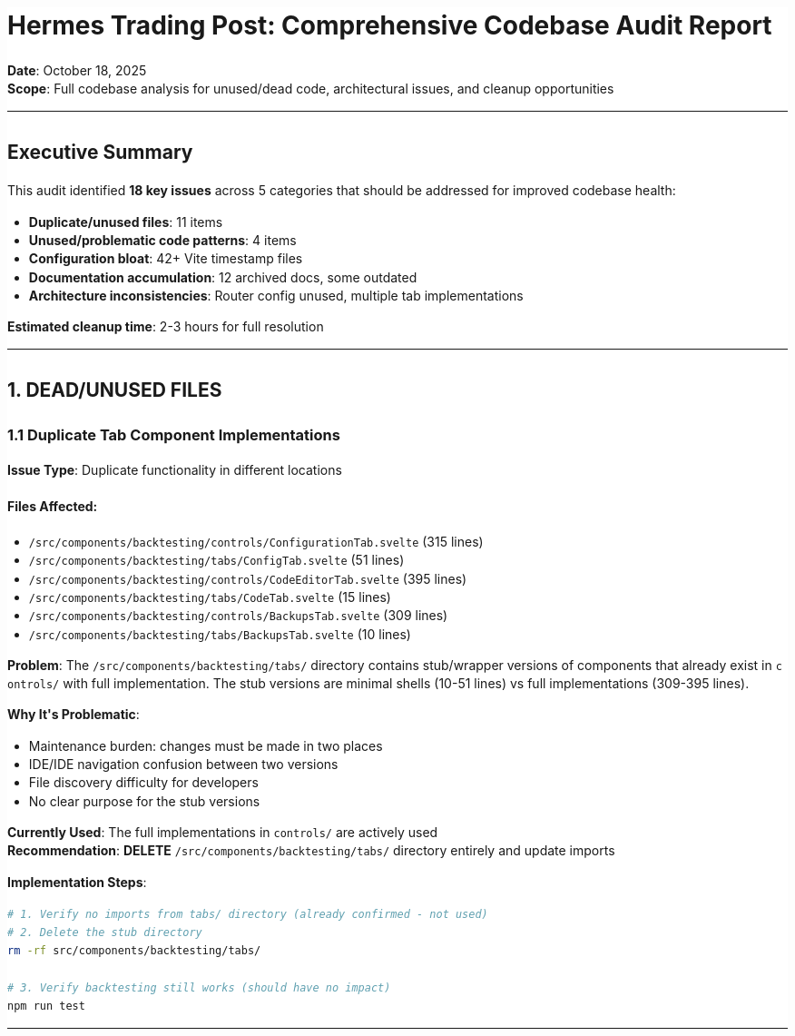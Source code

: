 # Hermes Trading Post: Comprehensive Codebase Audit Report
**Date**: October 18, 2025  
**Scope**: Full codebase analysis for unused/dead code, architectural issues, and cleanup opportunities

---

## Executive Summary

This audit identified **18 key issues** across 5 categories that should be addressed for improved codebase health:
- **Duplicate/unused files**: 11 items
- **Unused/problematic code patterns**: 4 items  
- **Configuration bloat**: 42+ Vite timestamp files
- **Documentation accumulation**: 12 archived docs, some outdated
- **Architecture inconsistencies**: Router config unused, multiple tab implementations

**Estimated cleanup time**: 2-3 hours for full resolution

---

## 1. DEAD/UNUSED FILES

### 1.1 Duplicate Tab Component Implementations

**Issue Type**: Duplicate functionality in different locations

#### Files Affected:
- `/src/components/backtesting/controls/ConfigurationTab.svelte` (315 lines)
- `/src/components/backtesting/tabs/ConfigTab.svelte` (51 lines)
- `/src/components/backtesting/controls/CodeEditorTab.svelte` (395 lines)
- `/src/components/backtesting/tabs/CodeTab.svelte` (15 lines)
- `/src/components/backtesting/controls/BackupsTab.svelte` (309 lines)
- `/src/components/backtesting/tabs/BackupsTab.svelte` (10 lines)

**Problem**: The `/src/components/backtesting/tabs/` directory contains stub/wrapper versions of components that already exist in `controls/` with full implementation. The stub versions are minimal shells (10-51 lines) vs full implementations (309-395 lines).

**Why It's Problematic**: 
- Maintenance burden: changes must be made in two places
- IDE/IDE navigation confusion between two versions
- File discovery difficulty for developers
- No clear purpose for the stub versions

**Currently Used**: The full implementations in `controls/` are actively used  
**Recommendation**: **DELETE** `/src/components/backtesting/tabs/` directory entirely and update imports

**Implementation Steps**:
```bash
# 1. Verify no imports from tabs/ directory (already confirmed - not used)
# 2. Delete the stub directory
rm -rf src/components/backtesting/tabs/

# 3. Verify backtesting still works (should have no impact)
npm run test
```

---
